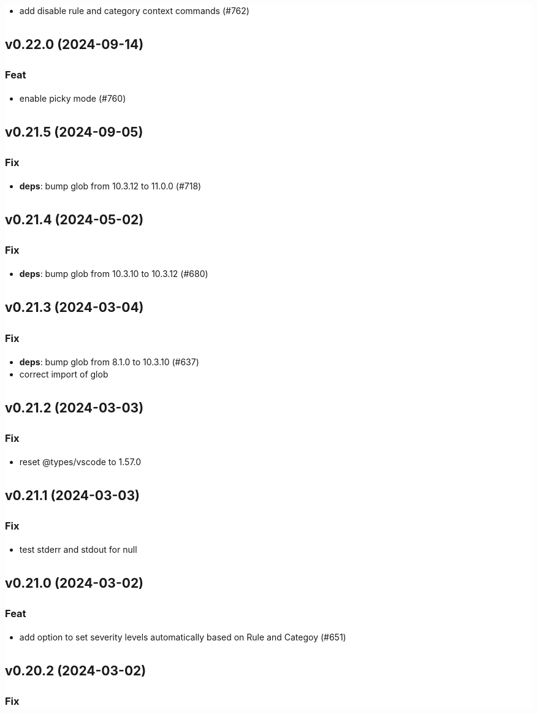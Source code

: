 - add disable rule and category context commands (#762)

## v0.22.0 (2024-09-14)

### Feat

- enable picky mode (#760)

## v0.21.5 (2024-09-05)

### Fix

- **deps**: bump glob from 10.3.12 to 11.0.0 (#718)

## v0.21.4 (2024-05-02)

### Fix

- **deps**: bump glob from 10.3.10 to 10.3.12 (#680)

## v0.21.3 (2024-03-04)

### Fix

- **deps**: bump glob from 8.1.0 to 10.3.10 (#637)
- correct import of glob

## v0.21.2 (2024-03-03)

### Fix

- reset @types/vscode to 1.57.0

## v0.21.1 (2024-03-03)

### Fix

- test stderr and stdout for null

## v0.21.0 (2024-03-02)

### Feat

- add option to set severity levels automatically based on Rule and Categoy (#651)

## v0.20.2 (2024-03-02)

### Fix
